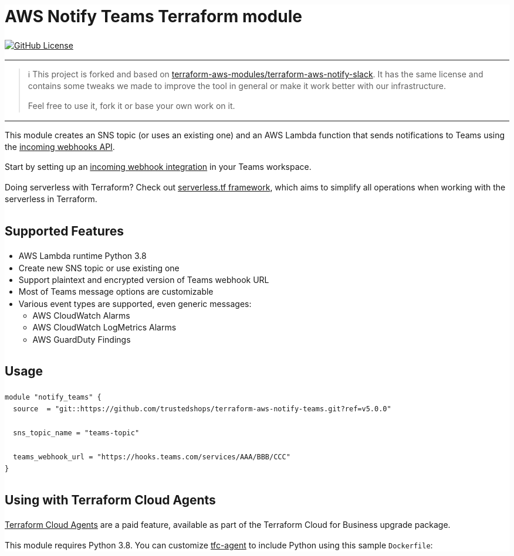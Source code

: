 # AWS Notify Teams Terraform module
[![GitHub License](https://img.shields.io/badge/license-Apache--2-lightgrey.svg)](https://github.com/trustedshops-public/terraform-aws-notify-teams/blob/main/LICENSE)

---
> ℹ️ This project is forked and based on [terraform-aws-modules/terraform-aws-notify-slack](https://github.com/terraform-aws-modules/terraform-aws-notify-slack). It has the same license and 
> contains some tweaks we made to improve the tool in general or make it work better with our infrastructure.
>
> Feel free to use it, fork it or base your own work on it.
---

This module creates an SNS topic (or uses an existing one) and an AWS Lambda function that sends notifications to Teams using the [incoming webhooks API](https://api.teams.com/incoming-webhooks).

Start by setting up an [incoming webhook integration](https://my.teams.com/services/new/incoming-webhook/) in your Teams workspace.

Doing serverless with Terraform? Check out [serverless.tf framework](https://serverless.tf), which aims to simplify all operations when working with the serverless in Terraform.

## Supported Features

- AWS Lambda runtime Python 3.8
- Create new SNS topic or use existing one
- Support plaintext and encrypted version of Teams webhook URL
- Most of Teams message options are customizable
- Various event types are supported, even generic messages:
  - AWS CloudWatch Alarms
  - AWS CloudWatch LogMetrics Alarms
  - AWS GuardDuty Findings


## Usage

```hcl
module "notify_teams" {
  source  = "git::https://github.com/trustedshops/terraform-aws-notify-teams.git?ref=v5.0.0"

  sns_topic_name = "teams-topic"

  teams_webhook_url = "https://hooks.teams.com/services/AAA/BBB/CCC"
}
```

## Using with Terraform Cloud Agents

[Terraform Cloud Agents](https://www.terraform.io/docs/cloud/workspaces/agent.html) are a paid feature, available as part of the Terraform Cloud for Business upgrade package.

This module requires Python 3.8. You can customize [tfc-agent](https://hub.docker.com/r/hashicorp/tfc-agent) to include Python using this sample `Dockerfile`:
